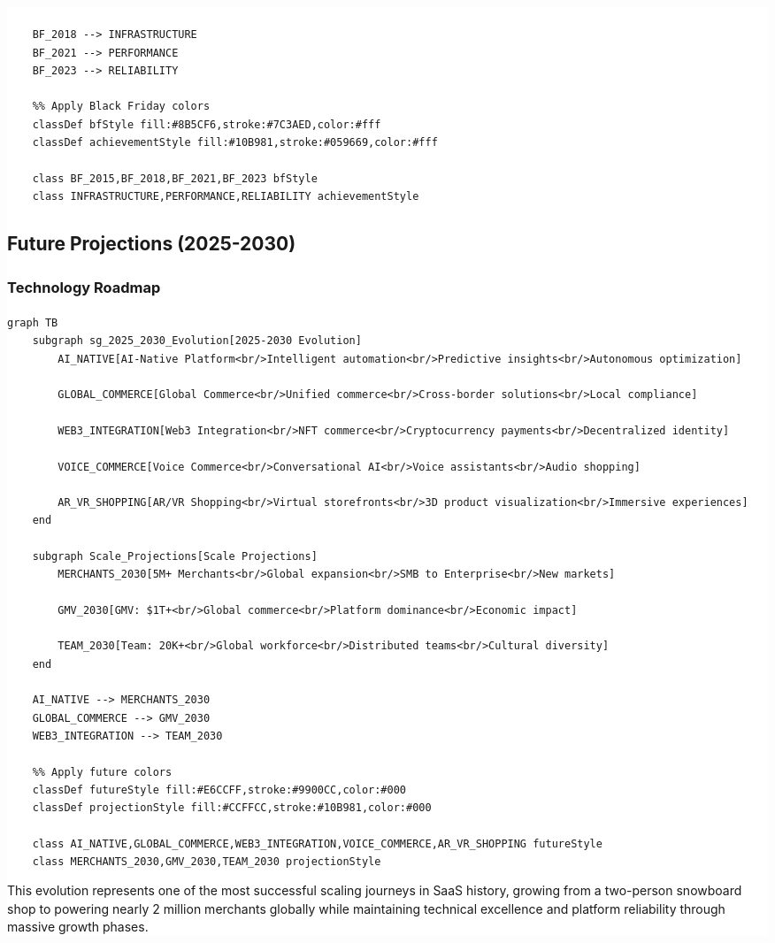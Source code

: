 ```mermaid

    BF_2018 --> INFRASTRUCTURE
    BF_2021 --> PERFORMANCE
    BF_2023 --> RELIABILITY

    %% Apply Black Friday colors
    classDef bfStyle fill:#8B5CF6,stroke:#7C3AED,color:#fff
    classDef achievementStyle fill:#10B981,stroke:#059669,color:#fff

    class BF_2015,BF_2018,BF_2021,BF_2023 bfStyle
    class INFRASTRUCTURE,PERFORMANCE,RELIABILITY achievementStyle
```

## Future Projections (2025-2030)

### Technology Roadmap

```mermaid
graph TB
    subgraph sg_2025_2030_Evolution[2025-2030 Evolution]
        AI_NATIVE[AI-Native Platform<br/>Intelligent automation<br/>Predictive insights<br/>Autonomous optimization]

        GLOBAL_COMMERCE[Global Commerce<br/>Unified commerce<br/>Cross-border solutions<br/>Local compliance]

        WEB3_INTEGRATION[Web3 Integration<br/>NFT commerce<br/>Cryptocurrency payments<br/>Decentralized identity]

        VOICE_COMMERCE[Voice Commerce<br/>Conversational AI<br/>Voice assistants<br/>Audio shopping]

        AR_VR_SHOPPING[AR/VR Shopping<br/>Virtual storefronts<br/>3D product visualization<br/>Immersive experiences]
    end

    subgraph Scale_Projections[Scale Projections]
        MERCHANTS_2030[5M+ Merchants<br/>Global expansion<br/>SMB to Enterprise<br/>New markets]

        GMV_2030[GMV: $1T+<br/>Global commerce<br/>Platform dominance<br/>Economic impact]

        TEAM_2030[Team: 20K+<br/>Global workforce<br/>Distributed teams<br/>Cultural diversity]
    end

    AI_NATIVE --> MERCHANTS_2030
    GLOBAL_COMMERCE --> GMV_2030
    WEB3_INTEGRATION --> TEAM_2030

    %% Apply future colors
    classDef futureStyle fill:#E6CCFF,stroke:#9900CC,color:#000
    classDef projectionStyle fill:#CCFFCC,stroke:#10B981,color:#000

    class AI_NATIVE,GLOBAL_COMMERCE,WEB3_INTEGRATION,VOICE_COMMERCE,AR_VR_SHOPPING futureStyle
    class MERCHANTS_2030,GMV_2030,TEAM_2030 projectionStyle
```

This evolution represents one of the most successful scaling journeys in SaaS history, growing from a two-person snowboard shop to powering nearly 2 million merchants globally while maintaining technical excellence and platform reliability through massive growth phases.